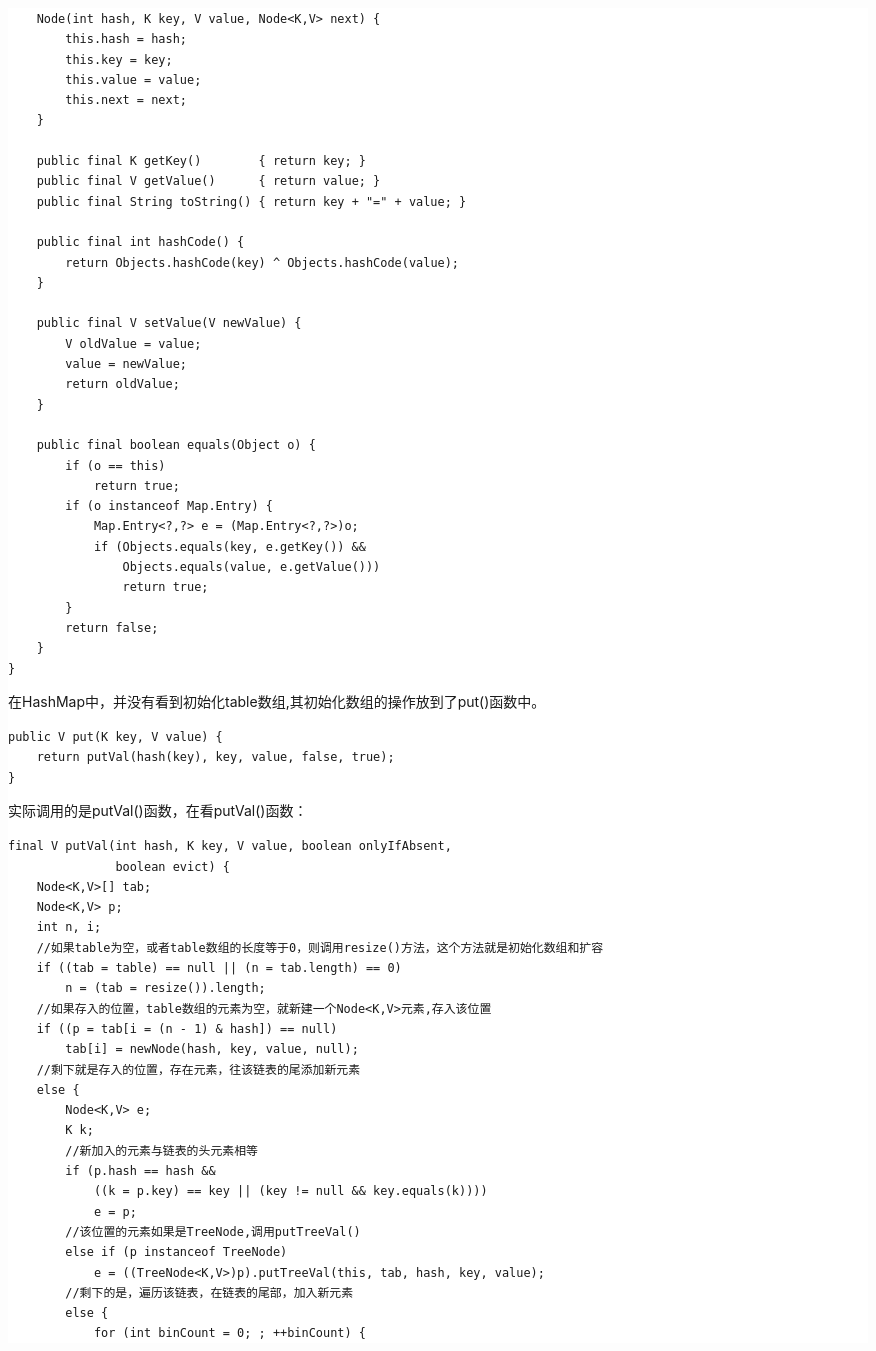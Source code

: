         Node(int hash, K key, V value, Node<K,V> next) {
            this.hash = hash;
            this.key = key;
            this.value = value;
            this.next = next;
        }

        public final K getKey()        { return key; }
        public final V getValue()      { return value; }
        public final String toString() { return key + "=" + value; }

        public final int hashCode() {
            return Objects.hashCode(key) ^ Objects.hashCode(value);
        }

        public final V setValue(V newValue) {
            V oldValue = value;
            value = newValue;
            return oldValue;
        }

        public final boolean equals(Object o) {
            if (o == this)
                return true;
            if (o instanceof Map.Entry) {
                Map.Entry<?,?> e = (Map.Entry<?,?>)o;
                if (Objects.equals(key, e.getKey()) &&
                    Objects.equals(value, e.getValue()))
                    return true;
            }
            return false;
        }
    }

在HashMap中，并没有看到初始化table数组,其初始化数组的操作放到了put()函数中。

    public V put(K key, V value) {
        return putVal(hash(key), key, value, false, true);
    }

实际调用的是putVal()函数，在看putVal()函数：

    final V putVal(int hash, K key, V value, boolean onlyIfAbsent,
                   boolean evict) {
        Node<K,V>[] tab;
        Node<K,V> p;
        int n, i;
        //如果table为空，或者table数组的长度等于0，则调用resize()方法，这个方法就是初始化数组和扩容
        if ((tab = table) == null || (n = tab.length) == 0)
            n = (tab = resize()).length;
        //如果存入的位置，table数组的元素为空，就新建一个Node<K,V>元素,存入该位置
        if ((p = tab[i = (n - 1) & hash]) == null)
            tab[i] = newNode(hash, key, value, null);
        //剩下就是存入的位置，存在元素，往该链表的尾添加新元素
        else {
            Node<K,V> e;
            K k;
            //新加入的元素与链表的头元素相等
            if (p.hash == hash &&
                ((k = p.key) == key || (key != null && key.equals(k))))
                e = p;
            //该位置的元素如果是TreeNode,调用putTreeVal()
            else if (p instanceof TreeNode)
                e = ((TreeNode<K,V>)p).putTreeVal(this, tab, hash, key, value);
            //剩下的是，遍历该链表，在链表的尾部，加入新元素
            else {
                for (int binCount = 0; ; ++binCount) {